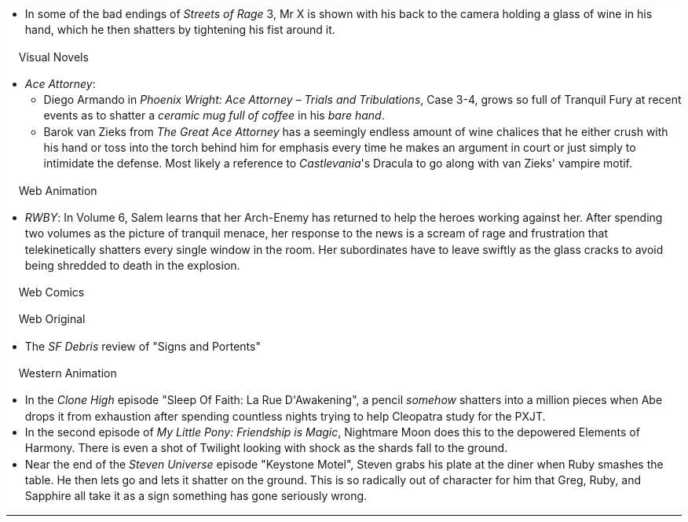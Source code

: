 -   In some of the bad endings of _Streets of Rage_ 3, Mr X is shown with his back to the camera holding a glass of wine in his hand, which he then shatters by tightening his fist around it.

    Visual Novels 

-   _Ace Attorney_:
    -   Diego Armando in _Phoenix Wright: Ace Attorney – Trials and Tribulations_, Case 3-4, grows so full of Tranquil Fury at recent events as to shatter a _ceramic mug full of coffee_ in his _bare hand_.
    -   Barok van Zieks from _The Great Ace Attorney_ has a seemingly endless amount of wine chalices that he either crush with his hand or toss into the torch behind him for emphasis every time he makes an argument in court or just simply to intimidate the defense. Most likely a reference to _Castlevania_'s Dracula to go along with van Zieks' vampire motif.

    Web Animation 

-   _RWBY_: In Volume 6, Salem learns that her Arch-Enemy has returned to help the heroes working against her. After spending two volumes as the picture of tranquil menace, her response to the news is a scream of rage and frustration that telekinetically shatters every single window in the room. Her subordinates have to leave swiftly as the glass cracks to avoid being shredded to death in the explosion.

    Web Comics 

    Web Original 

-   The _SF Debris_ review of "Signs and Portents"

    Western Animation 

-   In the _Clone High_ episode "Sleep Of Faith: La Rue D'Awakening", a pencil _somehow_ shatters into a million pieces when Abe drops it from exhaustion after spending countless nights trying to help Cleopatra study for the PXJT.
-   In the second episode of _My Little Pony: Friendship is Magic_, Nightmare Moon does this to the depowered Elements of Harmony. There is even a shot of Twilight looking with shock as the shards fall to the ground.
-   Near the end of the _Steven Universe_ episode "Keystone Motel", Steven grabs his plate at the diner when Ruby smashes the table. He then lets go and lets it shatter on the ground. This is so radically out of character for him that Greg, Ruby, and Sapphire all take it as a sign something has gone seriously wrong.

___